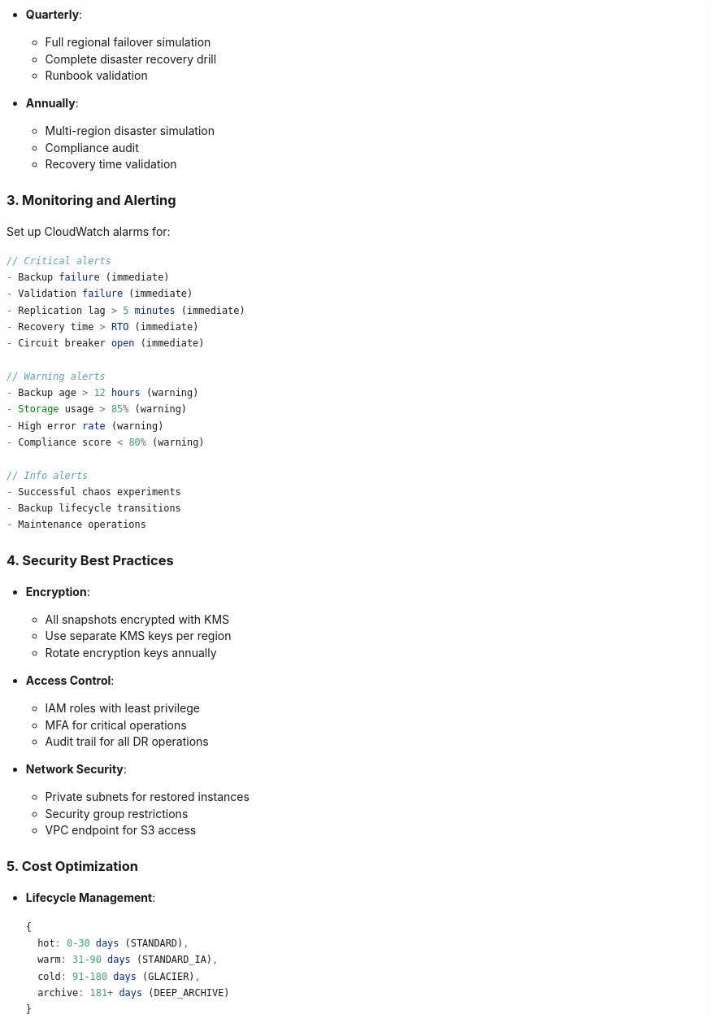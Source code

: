 - **Quarterly**:
  - Full regional failover simulation
  - Complete disaster recovery drill
  - Runbook validation

- **Annually**:
  - Multi-region disaster simulation
  - Compliance audit
  - Recovery time validation

### 3. Monitoring and Alerting

Set up CloudWatch alarms for:

```typescript
// Critical alerts
- Backup failure (immediate)
- Validation failure (immediate)
- Replication lag > 5 minutes (immediate)
- Recovery time > RTO (immediate)
- Circuit breaker open (immediate)

// Warning alerts
- Backup age > 12 hours (warning)
- Storage usage > 85% (warning)
- High error rate (warning)
- Compliance score < 80% (warning)

// Info alerts
- Successful chaos experiments
- Backup lifecycle transitions
- Maintenance operations
```

### 4. Security Best Practices

- **Encryption**:
  - All snapshots encrypted with KMS
  - Use separate KMS keys per region
  - Rotate encryption keys annually

- **Access Control**:
  - IAM roles with least privilege
  - MFA for critical operations
  - Audit trail for all DR operations

- **Network Security**:
  - Private subnets for restored instances
  - Security group restrictions
  - VPC endpoint for S3 access

### 5. Cost Optimization

- **Lifecycle Management**:
  ```typescript
  {
    hot: 0-30 days (STANDARD),
    warm: 31-90 days (STANDARD_IA),
    cold: 91-180 days (GLACIER),
    archive: 181+ days (DEEP_ARCHIVE)
  }
  ```
